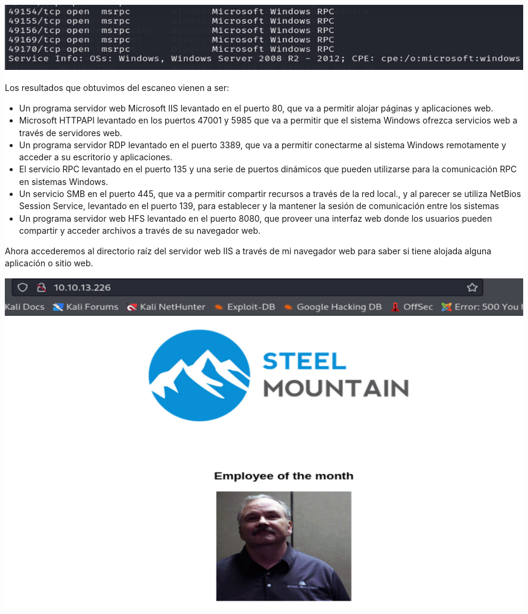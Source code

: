 ![](/assets/images/Steel/image008.png)

Los resultados que obtuvimos del escaneo vienen a ser:
- Un programa servidor web Microsoft IIS levantado en el puerto 80, que va a permitir alojar páginas y aplicaciones web.
- Microsoft HTTPAPI levantado en los puertos 47001 y 5985 que va a permitir que el sistema Windows ofrezca servicios web a través de servidores web.
- Un programa servidor RDP levantado en el puerto 3389, que va a permitir conectarme al sistema Windows remotamente y acceder a su escritorio y aplicaciones.
- El servicio RPC levantado en el puerto 135 y una serie de puertos dinámicos que pueden utilizarse para la comunicación RPC en sistemas Windows.
- Un servicio SMB en el puerto 445, que va a permitir compartir recursos a través de la red local., y al parecer se utiliza NetBios Session Service, levantado en el puerto 139, para establecer y la mantener la sesión de comunicación entre los sistemas
- Un programa servidor web HFS levantado en el puerto 8080, que proveer una interfaz web donde los usuarios pueden compartir y acceder archivos a través de su navegador web.

Ahora accederemos al directorio raíz del servidor web IIS a través de mi navegador web para saber si tiene alojada alguna aplicación o sitio web.

![](/assets/images/Steel/image009.png)
